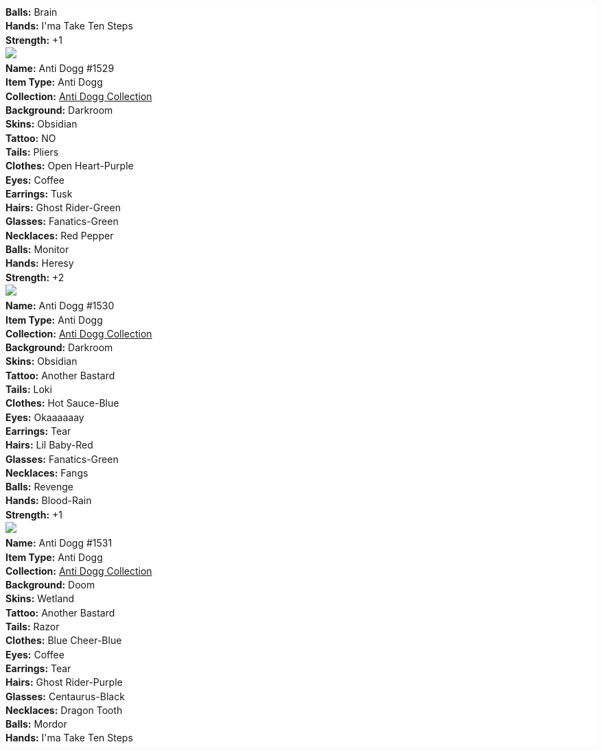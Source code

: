 <div><strong>Balls:</strong> Brain</div>
<div><strong>Hands:</strong> I'ma Take Ten Steps</div>
<div><strong>Strength:</strong> +1</div>
</div>
<div class="item_thumbnail">
<img loading="lazy" src="https://bafybeiccuxo3abpwmpkn6l4uyohccv54jwrsjdnomlackbyzwea5jbbwdy.ipfs.nftstorage.link/1529.gif"><br/>
<div><strong>Name:</strong> Anti Dogg #1529</div>
<div><strong>Item Type:</strong> Anti Dogg</div>
<div><strong>Collection:</strong> <a href="https://www.spacescan.io/xch/nft/collection/col1lqdkghxfwj7v0ajka0ww4q5ljkzjh8xgm28h7e3s4sh03smrmxxsn8qcpw">Anti Dogg Collection</a></div>
<div><strong>Background:</strong> Darkroom</div>
<div><strong>Skins:</strong> Obsidian</div>
<div><strong>Tattoo:</strong> NO</div>
<div><strong>Tails:</strong> Pliers</div>
<div><strong>Clothes:</strong> Open Heart-Purple</div>
<div><strong>Eyes:</strong> Coffee</div>
<div><strong>Earrings:</strong> Tusk</div>
<div><strong>Hairs:</strong> Ghost Rider-Green</div>
<div><strong>Glasses:</strong> Fanatics-Green</div>
<div><strong>Necklaces:</strong> Red Pepper</div>
<div><strong>Balls:</strong> Monitor</div>
<div><strong>Hands:</strong> Heresy</div>
<div><strong>Strength:</strong> +2</div>
</div>
<div class="item_thumbnail">
<img loading="lazy" src="https://bafybeiccuxo3abpwmpkn6l4uyohccv54jwrsjdnomlackbyzwea5jbbwdy.ipfs.nftstorage.link/1530.gif"><br/>
<div><strong>Name:</strong> Anti Dogg #1530</div>
<div><strong>Item Type:</strong> Anti Dogg</div>
<div><strong>Collection:</strong> <a href="https://www.spacescan.io/xch/nft/collection/col1lqdkghxfwj7v0ajka0ww4q5ljkzjh8xgm28h7e3s4sh03smrmxxsn8qcpw">Anti Dogg Collection</a></div>
<div><strong>Background:</strong> Darkroom</div>
<div><strong>Skins:</strong> Obsidian</div>
<div><strong>Tattoo:</strong> Another Bastard</div>
<div><strong>Tails:</strong> Loki</div>
<div><strong>Clothes:</strong> Hot Sauce-Blue</div>
<div><strong>Eyes:</strong> Okaaaaaay</div>
<div><strong>Earrings:</strong> Tear</div>
<div><strong>Hairs:</strong> Lil Baby-Red</div>
<div><strong>Glasses:</strong> Fanatics-Green</div>
<div><strong>Necklaces:</strong> Fangs</div>
<div><strong>Balls:</strong> Revenge</div>
<div><strong>Hands:</strong> Blood-Rain</div>
<div><strong>Strength:</strong> +1</div>
</div>
<div class="item_thumbnail">
<img loading="lazy" src="https://bafybeiccuxo3abpwmpkn6l4uyohccv54jwrsjdnomlackbyzwea5jbbwdy.ipfs.nftstorage.link/1531.gif"><br/>
<div><strong>Name:</strong> Anti Dogg #1531</div>
<div><strong>Item Type:</strong> Anti Dogg</div>
<div><strong>Collection:</strong> <a href="https://www.spacescan.io/xch/nft/collection/col1lqdkghxfwj7v0ajka0ww4q5ljkzjh8xgm28h7e3s4sh03smrmxxsn8qcpw">Anti Dogg Collection</a></div>
<div><strong>Background:</strong> Doom</div>
<div><strong>Skins:</strong> Wetland</div>
<div><strong>Tattoo:</strong> Another Bastard</div>
<div><strong>Tails:</strong> Razor</div>
<div><strong>Clothes:</strong> Blue Cheer-Blue</div>
<div><strong>Eyes:</strong> Coffee</div>
<div><strong>Earrings:</strong> Tear</div>
<div><strong>Hairs:</strong> Ghost Rider-Purple</div>
<div><strong>Glasses:</strong> Centaurus-Black</div>
<div><strong>Necklaces:</strong> Dragon Tooth</div>
<div><strong>Balls:</strong> Mordor</div>
<div><strong>Hands:</strong> I'ma Take Ten Steps</div>